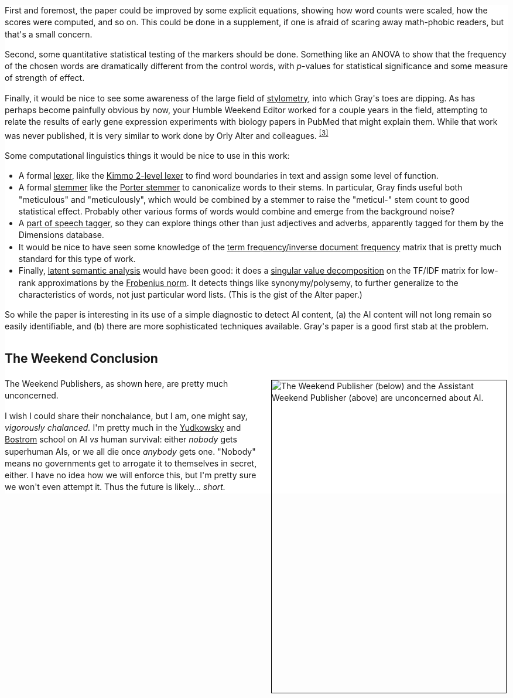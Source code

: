 First and foremost, the paper could be improved by some explicit equations, showing how
word counts were scaled, how the scores were computed, and so on.  This could be done in a
supplement, if one is afraid of scaring away math-phobic readers, but that's a small
concern.  

Second, some quantitative statistical testing of the markers should be done.  Something
like an ANOVA to show that the frequency of the chosen words are dramatically different
from the control words, with $p$-values for statistical significance and some measure of
strength of effect.  

Finally, it would be nice to see some awareness of the large field of
[stylometry](https://en.wikipedia.org/wiki/Stylometry), into which Gray's toes are
dipping.  As has perhaps become painfully obvious by now, your Humble Weekend Editor
worked for a couple years in the field, attempting to relate the results of early gene
expression experiments with biology papers in PubMed that might explain them.  While that
work was never published, it is very similar to work done by Orly Alter and
colleagues. <sup id="fn3a">[[3]](#fn3)</sup>  

Some computational linguistics things it would be nice to use in this work:  
- A formal [lexer](https://en.wikipedia.org/wiki/Lexical_analysis), like the 
  [Kimmo 2-level lexer](https://en.wikipedia.org/wiki/Kimmo_Koskenniemi) to find word
  boundaries in text and assign some level of function.  
- A formal [stemmer](https://en.wikipedia.org/wiki/Stemming) like the
  [Porter stemmer](https://en.wikipedia.org/wiki/Martin_Porter) to canonicalize words to
  their stems.  In particular, Gray finds useful both "meticulous" and "meticulously", 
  which would be combined by a stemmer to raise the "meticul-" stem count to good
  statistical effect.  Probably other various forms of words would combine and emerge from
  the background noise?  
- A [part of speech tagger](https://en.wikipedia.org/wiki/Part-of-speech_tagging), so they
  can explore things other than just adjectives and adverbs, apparently tagged for them by
  the Dimensions database.  
- It would be nice to have seen some knowledge of the
  [term frequency/inverse document frequency](https://en.wikipedia.org/wiki/Tf%E2%80%93idf)
  matrix that is pretty much standard for this type of work.  
- Finally, [latent semantic analysis](https://en.wikipedia.org/wiki/Latent_semantic_analysis)
  would have been good: it does a 
  [singular value decomposition](https://en.wikipedia.org/wiki/Singular_value_decomposition)
  on the TF/IDF matrix for low-rank approximations by the
  [Frobenius norm](https://en.wikipedia.org/wiki/Frobenius_norm).  It detects things like 
  synonymy/polysemy, to further generalize to the characteristics of words, not just
  particular word lists.  (This is the gist of the Alter paper.)  

So while the paper is interesting in its use of a simple diagnostic to detect AI content,
(a) the AI content will not long remain so easily identifiable, and (b) there are more
sophisticated techniques available.  Gray's paper is a good first stab at the problem.  


## The Weekend Conclusion  

<a href="{{ site.baseurl }}/images/2024-03-27-detecting-ai-written-papers-publishers-unconcerned.jpg"><img src="{{ site.baseurl }}/images/2024-03-27-detecting-ai-written-papers-publishers-unconcerned-thumb.jpg" width="400" height="533" alt="The Weekend Publisher (below) and the Assistant Weekend Publisher (above) are unconcerned about AI." title="The Weekend Publisher (below) and the Assistant Weekend Publisher (above) are unconcerned about AI." style="float: right; margin: 3px 3px 3px 3px; border: 1px solid #000000;"></a>
The Weekend Publishers, as shown here, are pretty much unconcerned.  

I wish I could share their nonchalance, but I am, one might say, _vigorously chalanced._
I'm pretty much in the [Yudkowsky](https://en.wikipedia.org/wiki/Eliezer_Yudkowsky) and
[Bostrom](https://en.wikipedia.org/wiki/Nick_Bostrom) school on AI _vs_ human survival:
either _nobody_ gets superhuman AIs, or we all die once _anybody_ gets one.  "Nobody"
means no governments get to arrogate it to themselves in secret, either.  I have no idea
how we will enforce this, but I'm pretty sure we won't even attempt it.   Thus the future
is likely&hellip; _short._  
